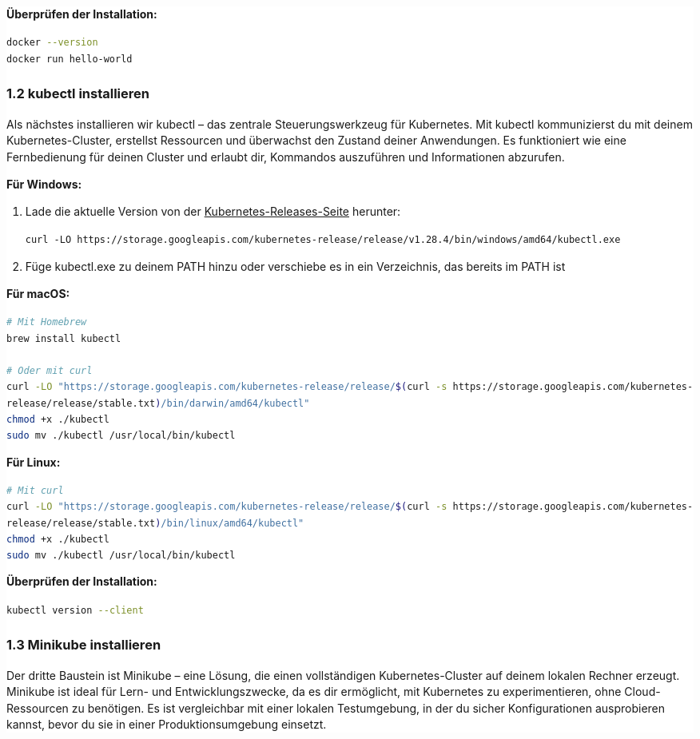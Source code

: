 **Überprüfen der Installation:**
```bash
docker --version
docker run hello-world
```

### 1.2 kubectl installieren

Als nächstes installieren wir kubectl – das zentrale Steuerungswerkzeug für Kubernetes. Mit kubectl kommunizierst du mit deinem Kubernetes-Cluster, erstellst Ressourcen und überwachst den Zustand deiner Anwendungen. Es funktioniert wie eine Fernbedienung für deinen Cluster und erlaubt dir, Kommandos auszuführen und Informationen abzurufen.

**Für Windows:**
1. Lade die aktuelle Version von der [Kubernetes-Releases-Seite](https://storage.googleapis.com/kubernetes-release/release/stable.txt) herunter:
   ```
   curl -LO https://storage.googleapis.com/kubernetes-release/release/v1.28.4/bin/windows/amd64/kubectl.exe
   ```
2. Füge kubectl.exe zu deinem PATH hinzu oder verschiebe es in ein Verzeichnis, das bereits im PATH ist

**Für macOS:**
```bash
# Mit Homebrew
brew install kubectl

# Oder mit curl
curl -LO "https://storage.googleapis.com/kubernetes-release/release/$(curl -s https://storage.googleapis.com/kubernetes-release/release/stable.txt)/bin/darwin/amd64/kubectl"
chmod +x ./kubectl
sudo mv ./kubectl /usr/local/bin/kubectl
```

**Für Linux:**
```bash
# Mit curl
curl -LO "https://storage.googleapis.com/kubernetes-release/release/$(curl -s https://storage.googleapis.com/kubernetes-release/release/stable.txt)/bin/linux/amd64/kubectl"
chmod +x ./kubectl
sudo mv ./kubectl /usr/local/bin/kubectl
```

**Überprüfen der Installation:**
```bash
kubectl version --client
```

### 1.3 Minikube installieren

Der dritte Baustein ist Minikube – eine Lösung, die einen vollständigen Kubernetes-Cluster auf deinem lokalen Rechner erzeugt. Minikube ist ideal für Lern- und Entwicklungszwecke, da es dir ermöglicht, mit Kubernetes zu experimentieren, ohne Cloud-Ressourcen zu benötigen. Es ist vergleichbar mit einer lokalen Testumgebung, in der du sicher Konfigurationen ausprobieren kannst, bevor du sie in einer Produktionsumgebung einsetzt.
